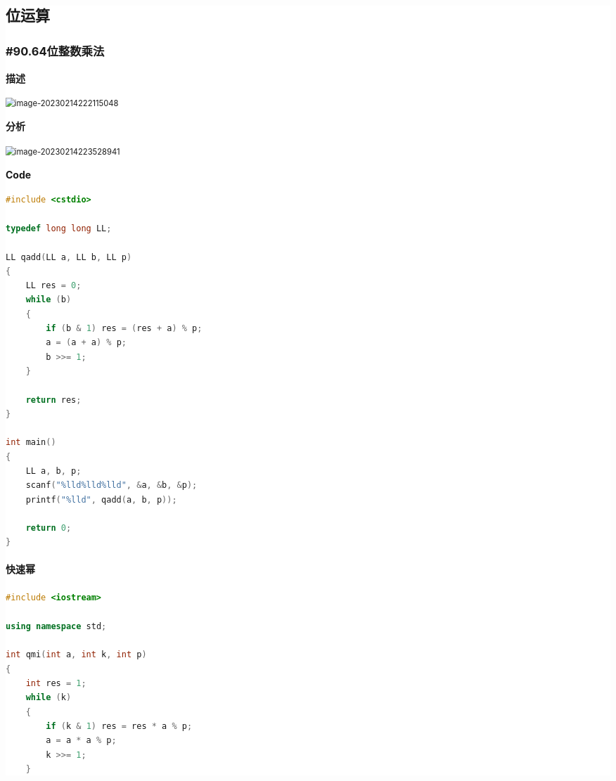 ## 位运算

### #90.64位整数乘法

**描述**

<img src="https://gitee.com/lynbz1018/image/raw/master/img/20230214222116.png" alt="image-20230214222115048" style="zoom:80%;" />





**分析**

<img src="https://gitee.com/lynbz1018/image/raw/master/img/20230214223530.png" alt="image-20230214223528941" style="zoom:80%;" />







**Code**

```c++
#include <cstdio>

typedef long long LL;

LL qadd(LL a, LL b, LL p)
{
    LL res = 0;
    while (b)
    {
        if (b & 1) res = (res + a) % p;
        a = (a + a) % p;
        b >>= 1;
    }
    
    return res;
}

int main()
{
    LL a, b, p;
    scanf("%lld%lld%lld", &a, &b, &p);
    printf("%lld", qadd(a, b, p));
    
    return 0;
}
```



#### 快速幂

```c++
#include <iostream>

using namespace std;

int qmi(int a, int k, int p)
{
    int res = 1;
    while (k)
    {
        if (k & 1) res = res * a % p;
        a = a * a % p;
        k >>= 1;
    }
```